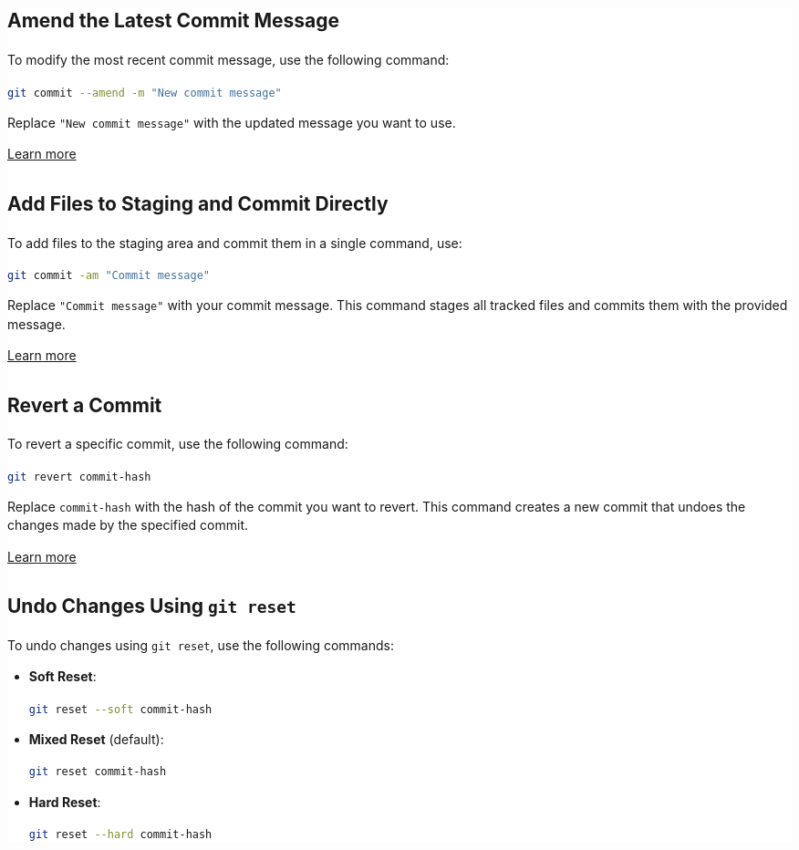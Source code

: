 ## Amend the Latest Commit Message

To modify the most recent commit message, use the following command:

```bash
git commit --amend -m "New commit message"
```

Replace `"New commit message"` with the updated message you want to use.

[Learn more](https://git-scm.com/docs/git-commit#_amend)

## Add Files to Staging and Commit Directly

To add files to the staging area and commit them in a single command, use:

```bash
git commit -am "Commit message"
```

Replace `"Commit message"` with your commit message. This command stages all tracked files and commits them with the provided message.

[Learn more](https://git-scm.com/docs/git-commit#_options)

## Revert a Commit

To revert a specific commit, use the following command:

```bash
git revert commit-hash
```

Replace `commit-hash` with the hash of the commit you want to revert. This command creates a new commit that undoes the changes made by the specified commit.

[Learn more](https://git-scm.com/docs/git-revert)

## Undo Changes Using `git reset`

To undo changes using `git reset`, use the following commands:

- **Soft Reset**:

  ```bash
  git reset --soft commit-hash
  ```

- **Mixed Reset** (default):

  ```bash
  git reset commit-hash
  ```

- **Hard Reset**:

  ```bash
  git reset --hard commit-hash
  ```
